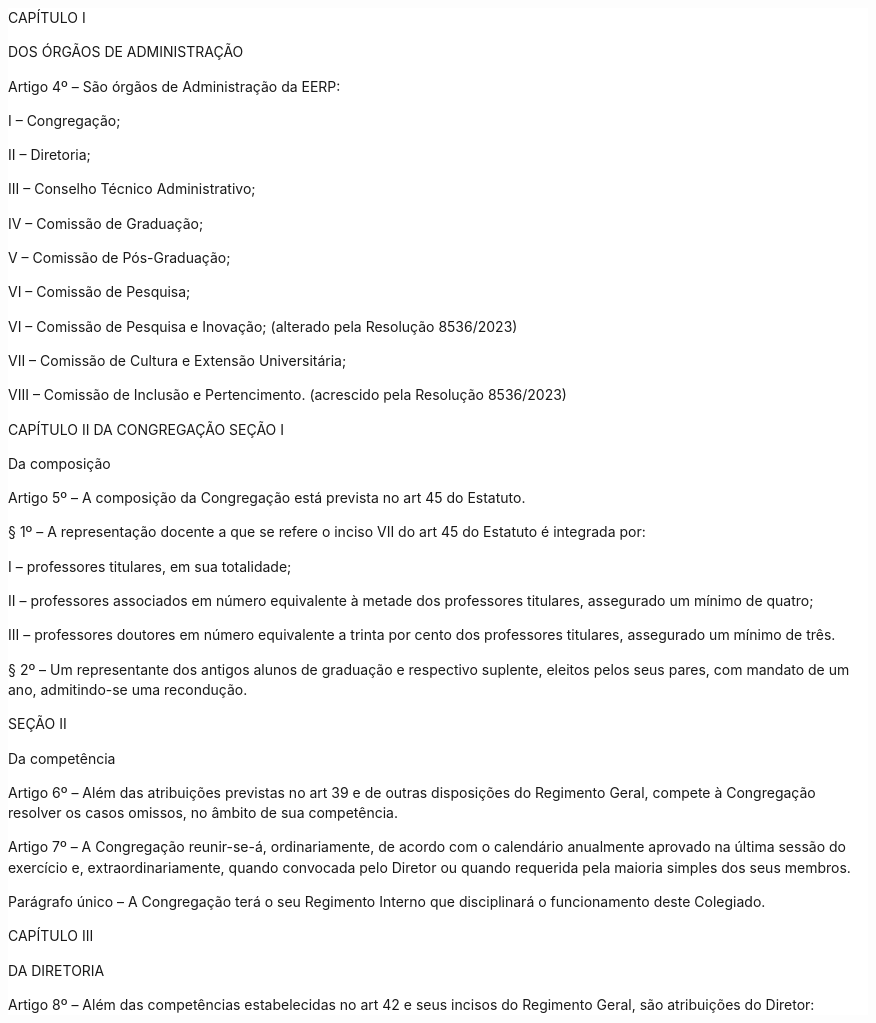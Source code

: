 CAPÍTULO I

DOS ÓRGÃOS DE ADMINISTRAÇÃO

Artigo 4º – São órgãos de Administração da EERP:

I – Congregação;

II – Diretoria;

III – Conselho Técnico Administrativo;

IV – Comissão de Graduação;

V – Comissão de Pós-Graduação;

VI – Comissão de Pesquisa;

VI – Comissão de Pesquisa e Inovação; (alterado pela Resolução 8536/2023)

VII – Comissão de Cultura e Extensão Universitária;

VIII – Comissão de Inclusão e Pertencimento. (acrescido pela Resolução 8536/2023)

CAPÍTULO II DA CONGREGAÇÃO SEÇÃO I

Da composição

Artigo 5º – A composição da Congregação está prevista no art 45 do Estatuto.

§ 1º – A representação docente a que se refere o inciso VII do art 45 do Estatuto é integrada por:

I – professores titulares, em sua totalidade;

II – professores associados em número equivalente à metade dos professores titulares, assegurado um mínimo de quatro;

III – professores doutores em número equivalente a trinta por cento dos professores titulares, assegurado um mínimo de três.

§ 2º – Um representante dos antigos alunos de graduação e respectivo suplente, eleitos pelos seus pares, com mandato de um ano, admitindo-se uma recondução.

SEÇÃO II

Da competência

Artigo 6º – Além das atribuições previstas no art 39 e de outras disposições do Regimento Geral, compete à Congregação resolver os casos omissos, no âmbito de sua competência.

Artigo 7º – A Congregação reunir-se-á, ordinariamente, de acordo com o calendário anualmente aprovado na última sessão do exercício e, extraordinariamente, quando convocada pelo Diretor ou quando requerida pela maioria simples dos seus membros.

Parágrafo único – A Congregação terá o seu Regimento Interno que disciplinará o funcionamento deste Colegiado.

CAPÍTULO III

DA DIRETORIA

Artigo 8º – Além das competências estabelecidas no art 42 e seus incisos do Regimento Geral, são atribuições do Diretor:
